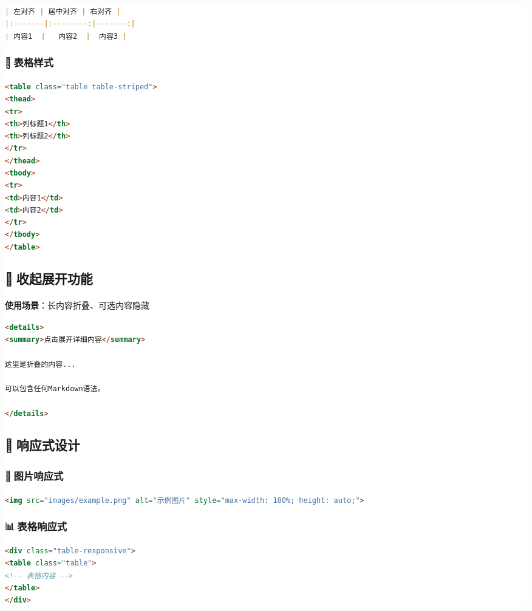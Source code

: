 ```markdown
| 左对齐 | 居中对齐 | 右对齐 |
|:-------|:--------:|-------:|
| 内容1  |   内容2  |  内容3 |
```

### 🎨 表格样式

```html
<table class="table table-striped">
<thead>
<tr>
<th>列标题1</th>
<th>列标题2</th>
</tr>
</thead>
<tbody>
<tr>
<td>内容1</td>
<td>内容2</td>
</tr>
</tbody>
</table>
```

## 🔄 收起展开功能

**使用场景**：长内容折叠、可选内容隐藏

```html
<details>
<summary>点击展开详细内容</summary>

这里是折叠的内容...

可以包含任何Markdown语法。

</details>
```

## 📱 响应式设计

### 📐 图片响应式

```html
<img src="images/example.png" alt="示例图片" style="max-width: 100%; height: auto;">
```

### 📊 表格响应式

```html
<div class="table-responsive">
<table class="table">
<!-- 表格内容 -->
</table>
</div>
```
